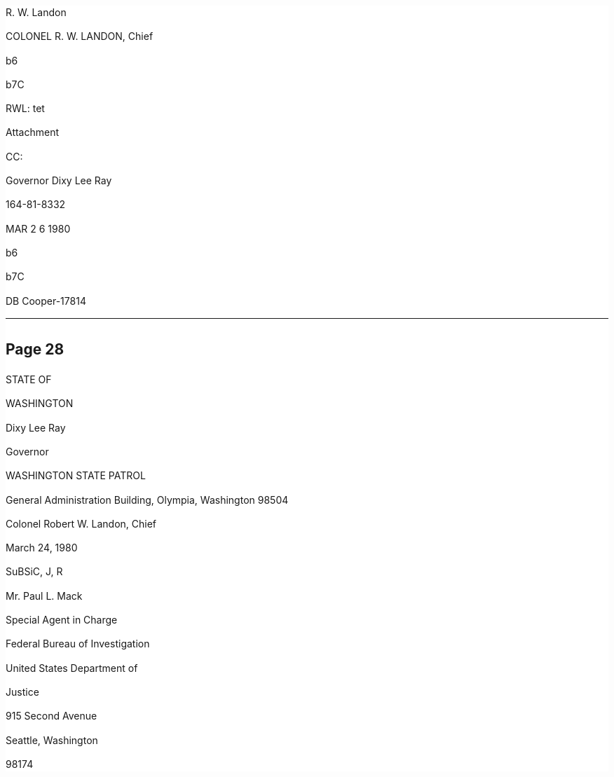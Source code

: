 R. W. Landon

COLONEL R. W. LANDON, Chief

b6

b7C

RWL: tet

Attachment

CC:

Governor Dixy Lee Ray

164-81-8332

MAR 2 6 1980

b6

b7C

DB Cooper-17814

---

## Page 28

STATE OF

WASHINGTON

Dixy Lee Ray

Governor

WASHINGTON STATE PATROL

General Administration Building, Olympia, Washington 98504

Colonel Robert W. Landon, Chief

March 24, 1980

SuBSiC, J, R

Mr. Paul L. Mack

Special Agent in Charge

Federal Bureau of Investigation

United States Department of

Justice

915 Second Avenue

Seattle, Washington

98174
